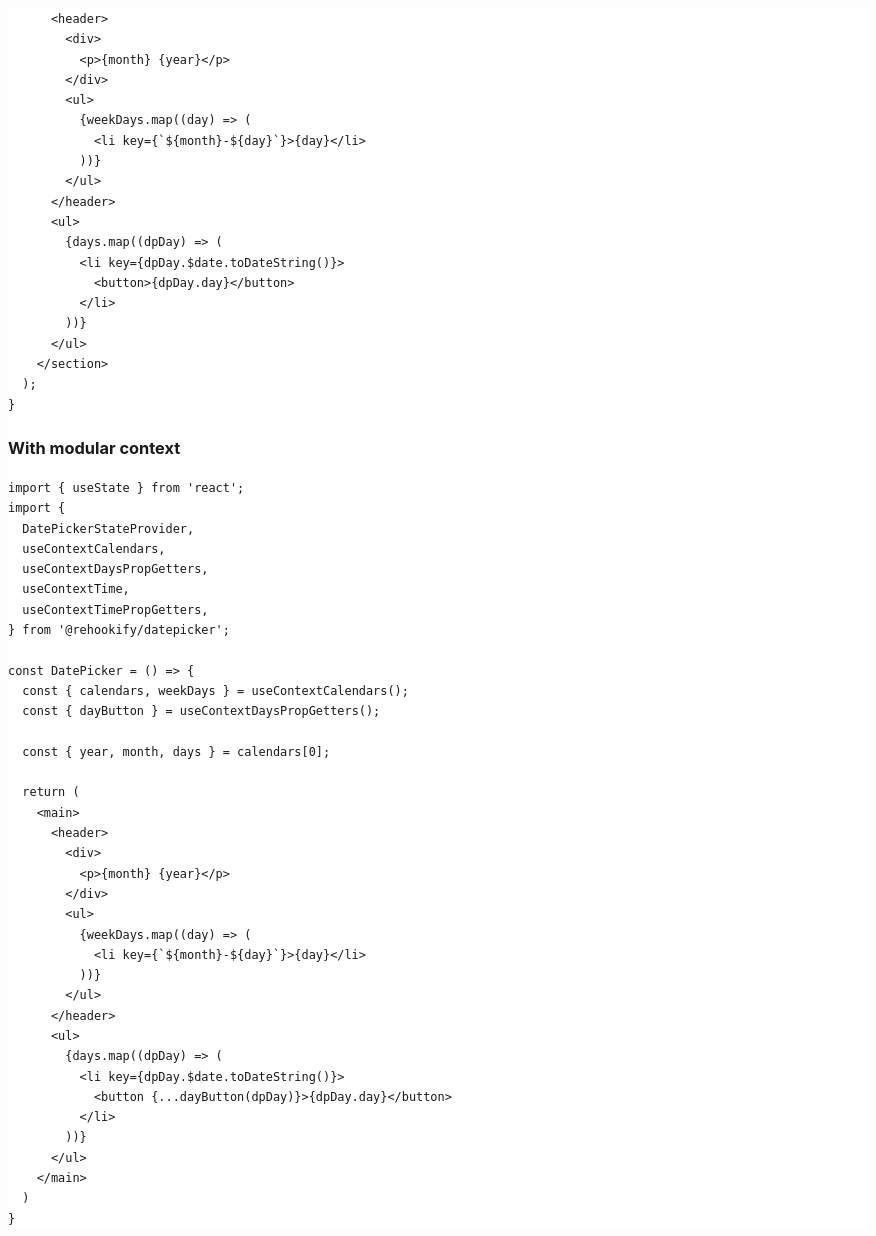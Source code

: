 ```tsx
      <header>
        <div>
          <p>{month} {year}</p>
        </div>
        <ul>
          {weekDays.map((day) => (
            <li key={`${month}-${day}`}>{day}</li>
          ))}
        </ul>
      </header>
      <ul>
        {days.map((dpDay) => (
          <li key={dpDay.$date.toDateString()}>
            <button>{dpDay.day}</button>
          </li>
        ))}
      </ul>
    </section>
  );
}
```

### With modular context

```tsx
import { useState } from 'react';
import {
  DatePickerStateProvider,
  useContextCalendars,
  useContextDaysPropGetters,
  useContextTime,
  useContextTimePropGetters,
} from '@rehookify/datepicker';

const DatePicker = () => {
  const { calendars, weekDays } = useContextCalendars();
  const { dayButton } = useContextDaysPropGetters();

  const { year, month, days } = calendars[0];

  return (
    <main>
      <header>
        <div>
          <p>{month} {year}</p>
        </div>
        <ul>
          {weekDays.map((day) => (
            <li key={`${month}-${day}`}>{day}</li>
          ))}
        </ul>
      </header>
      <ul>
        {days.map((dpDay) => (
          <li key={dpDay.$date.toDateString()}>
            <button {...dayButton(dpDay)}>{dpDay.day}</button>
          </li>
        ))}
      </ul>
    </main>
  )
}

```
